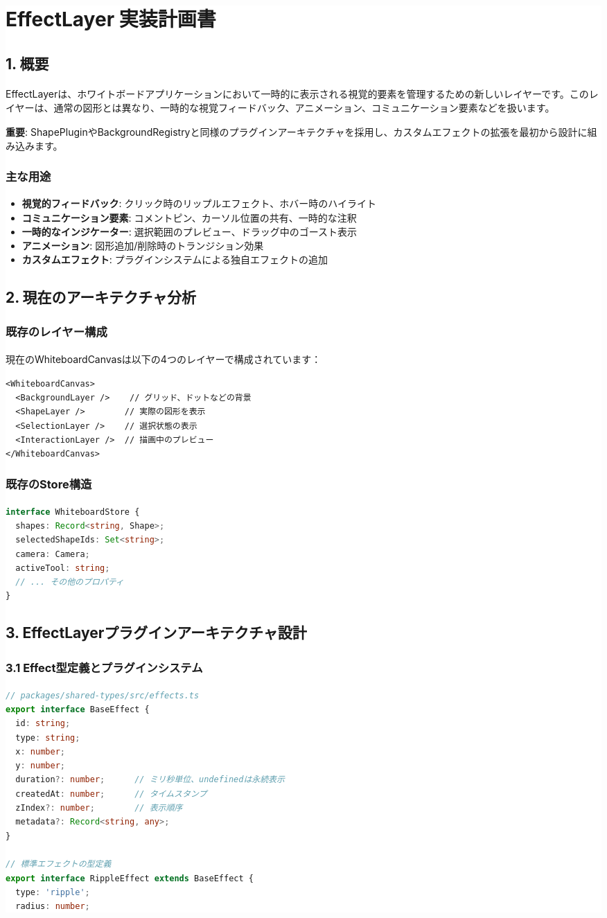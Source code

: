 # EffectLayer 実装計画書

## 1. 概要

EffectLayerは、ホワイトボードアプリケーションにおいて一時的に表示される視覚的要素を管理するための新しいレイヤーです。このレイヤーは、通常の図形とは異なり、一時的な視覚フィードバック、アニメーション、コミュニケーション要素などを扱います。

**重要**: ShapePluginやBackgroundRegistryと同様のプラグインアーキテクチャを採用し、カスタムエフェクトの拡張を最初から設計に組み込みます。

### 主な用途
- **視覚的フィードバック**: クリック時のリップルエフェクト、ホバー時のハイライト
- **コミュニケーション要素**: コメントピン、カーソル位置の共有、一時的な注釈
- **一時的なインジケーター**: 選択範囲のプレビュー、ドラッグ中のゴースト表示
- **アニメーション**: 図形追加/削除時のトランジション効果
- **カスタムエフェクト**: プラグインシステムによる独自エフェクトの追加

## 2. 現在のアーキテクチャ分析

### 既存のレイヤー構成
現在のWhiteboardCanvasは以下の4つのレイヤーで構成されています：

```tsx
<WhiteboardCanvas>
  <BackgroundLayer />    // グリッド、ドットなどの背景
  <ShapeLayer />        // 実際の図形を表示
  <SelectionLayer />    // 選択状態の表示
  <InteractionLayer />  // 描画中のプレビュー
</WhiteboardCanvas>
```

### 既存のStore構造
```typescript
interface WhiteboardStore {
  shapes: Record<string, Shape>;
  selectedShapeIds: Set<string>;
  camera: Camera;
  activeTool: string;
  // ... その他のプロパティ
}
```

## 3. EffectLayerプラグインアーキテクチャ設計

### 3.1 Effect型定義とプラグインシステム

```typescript
// packages/shared-types/src/effects.ts
export interface BaseEffect {
  id: string;
  type: string;
  x: number;
  y: number;
  duration?: number;      // ミリ秒単位、undefinedは永続表示
  createdAt: number;      // タイムスタンプ
  zIndex?: number;        // 表示順序
  metadata?: Record<string, any>;
}

// 標準エフェクトの型定義
export interface RippleEffect extends BaseEffect {
  type: 'ripple';
  radius: number;
```